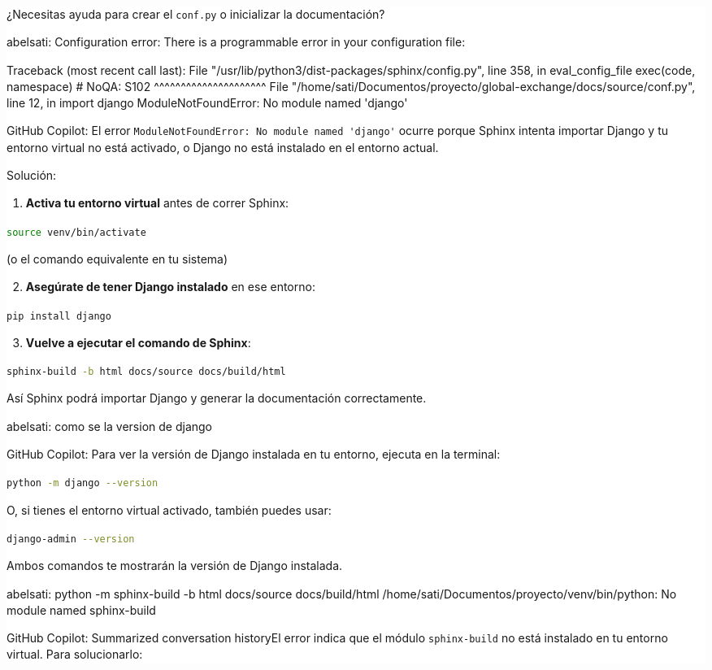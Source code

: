 ¿Necesitas ayuda para crear el `conf.py` o inicializar la documentación?

abelsati: Configuration error:
There is a programmable error in your configuration file:

Traceback (most recent call last):
  File "/usr/lib/python3/dist-packages/sphinx/config.py", line 358, in eval_config_file
    exec(code, namespace)  # NoQA: S102
    ^^^^^^^^^^^^^^^^^^^^^
  File "/home/sati/Documentos/proyecto/global-exchange/docs/source/conf.py", line 12, in <module>
    import django
ModuleNotFoundError: No module named 'django'



GitHub Copilot: El error `ModuleNotFoundError: No module named 'django'` ocurre porque Sphinx intenta importar Django y tu entorno virtual no está activado, o Django no está instalado en el entorno actual.

Solución:

1. **Activa tu entorno virtual** antes de correr Sphinx:
```bash
source venv/bin/activate
```
(o el comando equivalente en tu sistema)

2. **Asegúrate de tener Django instalado** en ese entorno:
```bash
pip install django
```

3. **Vuelve a ejecutar el comando de Sphinx**:
```bash
sphinx-build -b html docs/source docs/build/html
```

Así Sphinx podrá importar Django y generar la documentación correctamente.

abelsati: como se la version de django

GitHub Copilot: Para ver la versión de Django instalada en tu entorno, ejecuta en la terminal:

```bash
python -m django --version
```

O, si tienes el entorno virtual activado, también puedes usar:

```bash
django-admin --version
```

Ambos comandos te mostrarán la versión de Django instalada.

abelsati: python -m sphinx-build -b html docs/source docs/build/html
/home/sati/Documentos/proyecto/venv/bin/python: No module named sphinx-build


GitHub Copilot: Summarized conversation historyEl error indica que el módulo `sphinx-build` no está instalado en tu entorno virtual. Para solucionarlo:

